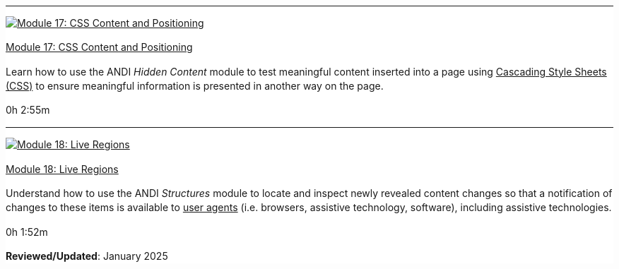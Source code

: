    <div class="views-row views-row-17 views-row-odd">
      <span class="field-content">
         <hr>
         <div class="grid-row grid-gap">
            <div class="desktop:grid-col-3 display-flex flex-column flex-align-self-center"><a href="{{site.baseurl}}/training/web-software/andi-training-videos/css-content-positioning"><img class="img-responsive radius-lg" src="https://assets.section508.gov/assets/images/thumbnails/training-video-andi-17-thumb.jpg" width="220" alt="Module 17: CSS Content and Positioning" title="Module 17: CSS Content and Positioning"></a></div>
            <div class="desktop:grid-col-9">
               <p class="video-title text-bold margin-top-0"><a href="{{site.baseurl}}/training/web-software/andi-training-videos/css-content-positioning">Module 17: CSS Content and Positioning</a></p>
               <p></p>
               <p>Learn how to use the ANDI <em>Hidden Content</em> module to test meaningful content inserted into a page using <a href="{{site.baseurl}}/content/glossary#css">Cascading Style Sheets (CSS)</a> to ensure meaningful information is presented in another way on the page.</p>
               <p></p>
               <p>0h 2:55m</p>
            </div>
         </div>
      </span>
   </div>
   <div class="views-row views-row-18 views-row-even views-row-last">
      <span class="field-content">
         <hr>
         <div class="grid-row grid-gap">
            <div class="desktop:grid-col-3 display-flex flex-column flex-align-self-center"><a href="{{site.baseurl}}/training/web-software/andi-training-videos/live-regions"><img class="img-responsive radius-lg" src="https://assets.section508.gov/assets/images/thumbnails/training-video-andi-18-thumb.jpg" width="220" alt="Module 18: Live Regions" title="Module 18: Live Regions"></a></div>
            <div class="desktop:grid-col-9">
               <p class="video-title text-bold margin-top-0"><a href="{{site.baseurl}}/training/web-software/andi-training-videos/live-regions">Module 18: Live Regions</a></p>
               <p></p>
               <p>Understand how to use the ANDI <em>Structures</em> module to locate and inspect newly revealed content changes so that a notification of changes to these items is available to <a href="{{site.baseurl}}/content/glossary#user-agent">user agents</a> (i.e. browsers, assistive technology, software), including assistive technologies.</p>
               <p></p>
               <p>0h 1:52m</p>
            </div>
         </div>
      </span>
   </div>
</div>

**Reviewed/Updated**: January 2025

 [1]: https://www.dhs.gov/office-accessible-systems-technology
 [2]: {{site.baseurl}}/test/web-software